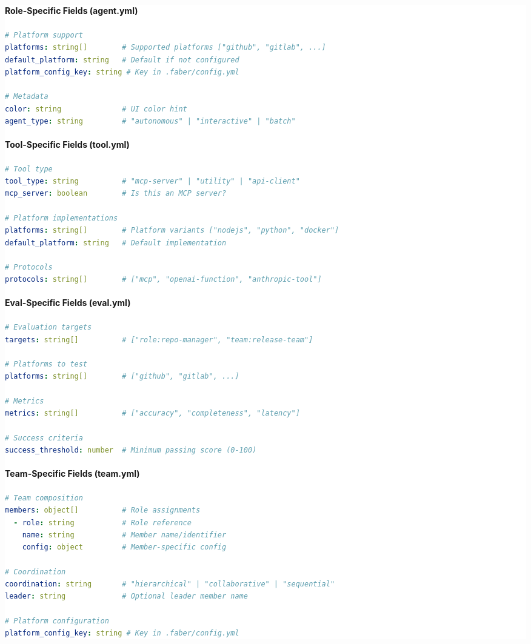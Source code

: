 #### Role-Specific Fields (agent.yml)

```yaml
# Platform support
platforms: string[]        # Supported platforms ["github", "gitlab", ...]
default_platform: string   # Default if not configured
platform_config_key: string # Key in .faber/config.yml

# Metadata
color: string              # UI color hint
agent_type: string         # "autonomous" | "interactive" | "batch"
```

#### Tool-Specific Fields (tool.yml)

```yaml
# Tool type
tool_type: string          # "mcp-server" | "utility" | "api-client"
mcp_server: boolean        # Is this an MCP server?

# Platform implementations
platforms: string[]        # Platform variants ["nodejs", "python", "docker"]
default_platform: string   # Default implementation

# Protocols
protocols: string[]        # ["mcp", "openai-function", "anthropic-tool"]
```

#### Eval-Specific Fields (eval.yml)

```yaml
# Evaluation targets
targets: string[]          # ["role:repo-manager", "team:release-team"]

# Platforms to test
platforms: string[]        # ["github", "gitlab", ...]

# Metrics
metrics: string[]          # ["accuracy", "completeness", "latency"]

# Success criteria
success_threshold: number  # Minimum passing score (0-100)
```

#### Team-Specific Fields (team.yml)

```yaml
# Team composition
members: object[]          # Role assignments
  - role: string           # Role reference
    name: string           # Member name/identifier
    config: object         # Member-specific config

# Coordination
coordination: string       # "hierarchical" | "collaborative" | "sequential"
leader: string             # Optional leader member name

# Platform configuration
platform_config_key: string # Key in .faber/config.yml
```
